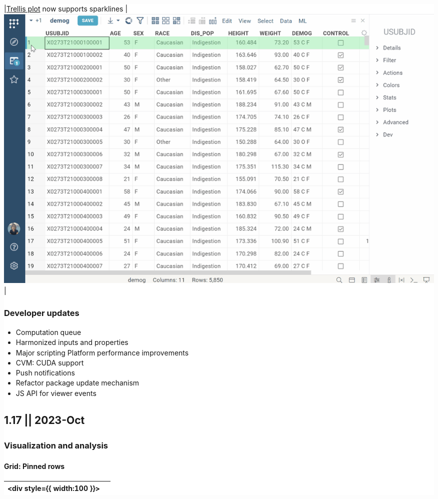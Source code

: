|[Trellis plot](../../visualize/viewers/trellis-plot.md) now supports sparklines |![](img/release1.18-trellis-sparklines.gif) |



### Developer updates

* Computation queue
* Harmonized inputs and properties
* Major scripting Platform performance improvements
* CVM: CUDA support
* Push notifications
* Refactor package update mechanism
* JS API for viewer events

## 1.17 || 2023-Oct

### Visualization and analysis

#### Grid: Pinned rows

|<div style={{ width:100 }}></div>|  |
|----------------- | -----------------------------------|